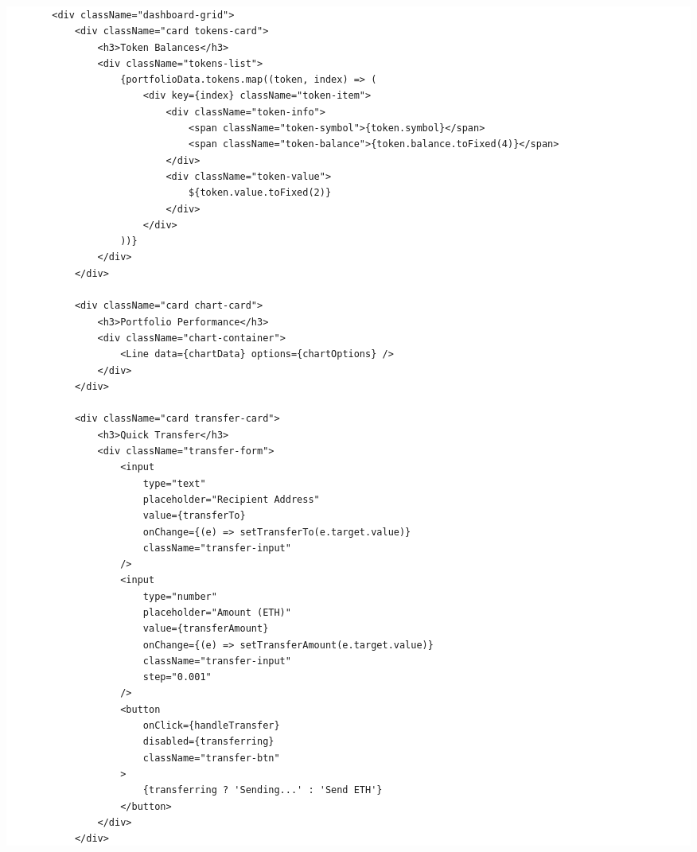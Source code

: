             <div className="dashboard-grid">
                <div className="card tokens-card">
                    <h3>Token Balances</h3>
                    <div className="tokens-list">
                        {portfolioData.tokens.map((token, index) => (
                            <div key={index} className="token-item">
                                <div className="token-info">
                                    <span className="token-symbol">{token.symbol}</span>
                                    <span className="token-balance">{token.balance.toFixed(4)}</span>
                                </div>
                                <div className="token-value">
                                    ${token.value.toFixed(2)}
                                </div>
                            </div>
                        ))}
                    </div>
                </div>

                <div className="card chart-card">
                    <h3>Portfolio Performance</h3>
                    <div className="chart-container">
                        <Line data={chartData} options={chartOptions} />
                    </div>
                </div>

                <div className="card transfer-card">
                    <h3>Quick Transfer</h3>
                    <div className="transfer-form">
                        <input
                            type="text"
                            placeholder="Recipient Address"
                            value={transferTo}
                            onChange={(e) => setTransferTo(e.target.value)}
                            className="transfer-input"
                        />
                        <input
                            type="number"
                            placeholder="Amount (ETH)"
                            value={transferAmount}
                            onChange={(e) => setTransferAmount(e.target.value)}
                            className="transfer-input"
                            step="0.001"
                        />
                        <button
                            onClick={handleTransfer}
                            disabled={transferring}
                            className="transfer-btn"
                        >
                            {transferring ? 'Sending...' : 'Send ETH'}
                        </button>
                    </div>
                </div>
